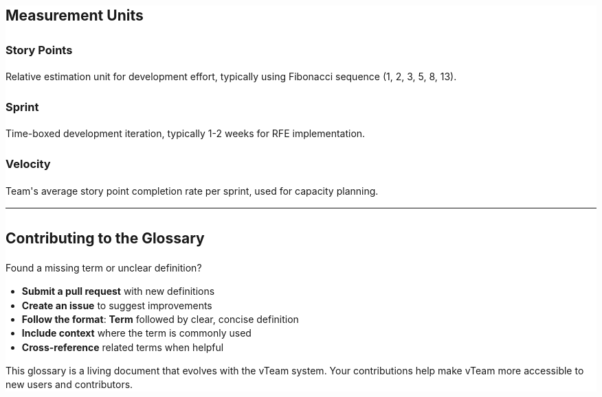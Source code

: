 ## Measurement Units

### **Story Points**
Relative estimation unit for development effort, typically using Fibonacci sequence (1, 2, 3, 5, 8, 13).

### **Sprint**  
Time-boxed development iteration, typically 1-2 weeks for RFE implementation.

### **Velocity**
Team's average story point completion rate per sprint, used for capacity planning.

---

## Contributing to the Glossary

Found a missing term or unclear definition? 

- **Submit a pull request** with new definitions
- **Create an issue** to suggest improvements  
- **Follow the format**: **Term** followed by clear, concise definition
- **Include context** where the term is commonly used
- **Cross-reference** related terms when helpful

This glossary is a living document that evolves with the vTeam system. Your contributions help make vTeam more accessible to new users and contributors.